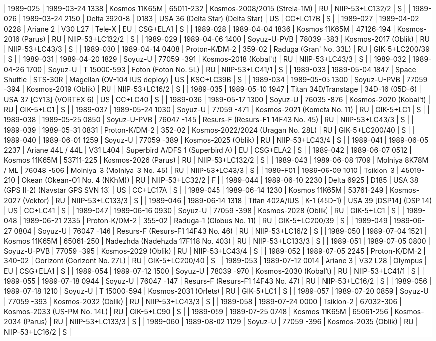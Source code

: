 | 1989-025 | 1989-03-24 1338 | Kosmos 11K65M       | 65011-232      | Kosmos-2008/2015 (Strela-1M)                 | RU   | NIIP-53+LC132/2 | S   |
| 1989-026 | 1989-03-24 2150 | Delta 3920-8        | D183           | USA 36 (Delta Star) (Delta Star)             | US   | CC+LC17B        | S   |
| 1989-027 | 1989-04-02 0228 | Ariane 2            | V30 L27        | Tele-X                                       | EU   | CSG+ELA1        | S   |
| 1989-028 | 1989-04-04 1836 | Kosmos 11K65M       | 47126-194      | Kosmos-2016 (Parus)                          | RU   | NIIP-53+LC132/2 | S   |
| 1989-029 | 1989-04-06 1400 | Soyuz-U-PVB         | 78039  -383    | Kosmos-2017 (Oblik)                          | RU   | NIIP-53+LC43/3  | S   |
| 1989-030 | 1989-04-14 0408 | Proton-K/DM-2       | 359-02         | Raduga (Gran' No. 33L)                       | RU   | GIK-5+LC200/39  | S   |
| 1989-031 | 1989-04-20 1829 | Soyuz-U             | 77059  -391    | Kosmos-2018 (Kobal't)                        | RU   | NIIP-53+LC43/3  | S   |
| 1989-032 | 1989-04-26 1700 | Soyuz-U             | T 15000-593    | Foton (Foton No. 5L)                         | RU   | NIIP-53+LC41/1  | S   |
| 1989-033 | 1989-05-04 1847 | Space Shuttle       | STS-30R        | Magellan (OV-104 IUS deploy)                 | US   | KSC+LC39B       | S   |
| 1989-034 | 1989-05-05 1300 | Soyuz-U-PVB         | 77059  -394    | Kosmos-2019 (Oblik)                          | RU   | NIIP-53+LC16/2  | S   |
| 1989-035 | 1989-05-10 1947 | Titan 34D/Transtage | 34D-16 (05D-6) | USA 37       [CY13] (VORTEX 6)               | US   | CC+LC40         | S   |
| 1989-036 | 1989-05-17 1300 | Soyuz-U             | 76035  -876    | Kosmos-2020 (Kobal't)                        | RU   | GIK-5+LC1       | S   |
| 1989-037 | 1989-05-24 1030 | Soyuz-U             | 77059  -471    | Kosmos-2021 (Kometa No. 11)                  | RU   | GIK-5+LC1       | S   |
| 1989-038 | 1989-05-25 0850 | Soyuz-U-PVB         | 76047  -145    | Resurs-F (Resurs-F1 14F43 No. 45)            | RU   | NIIP-53+LC43/3  | S   |
| 1989-039 | 1989-05-31 0831 | Proton-K/DM-2       | 352-02         | Kosmos-2022/2024 (Uragan No. 28L)            | RU   | GIK-5+LC200/40  | S   |
| 1989-040 | 1989-06-01 1259 | Soyuz-U             | 77059  -389    | Kosmos-2025 (Oblik)                          | RU   | NIIP-53+LC43/4  | S   |
| 1989-041 | 1989-06-05 2237 | Ariane 44L / 44L    | V31 L404       | Superbird A/DFS 1 (Superbird A)              | EU   | CSG+ELA2        | S   |
| 1989-042 | 1989-06-07 0512 | Kosmos 11K65M       | 53711-225      | Kosmos-2026 (Parus)                          | RU   | NIIP-53+LC132/2 | S   |
| 1989-043 | 1989-06-08 1709 | Molniya 8K78M / ML  | 76048  -506    | Molniya-3 (Molniya-3 No. 45)                 | RU   | NIIP-53+LC43/3  | S   |
| 1989-F01 | 1989-06-09 1010 | Tsiklon-3           | 45019-210      | Okean (Okean-O1 No. 4 (NKhM))                | RU   | NIIP-53+LC32/2  | F   |
| 1989-044 | 1989-06-10 2230 | Delta 6925          | D185           | USA 38 (GPS II-2) (Navstar GPS SVN 13)       | US   | CC+LC17A        | S   |
| 1989-045 | 1989-06-14 1230 | Kosmos 11K65M       | 53761-249      | Kosmos-2027 (Vektor)                         | RU   | NIIP-53+LC133/3 | S   |
| 1989-046 | 1989-06-14 1318 | Titan 402A/IUS      | K-1    (45D-1) | USA 39       [DSP14] (DSP 14)                | US   | CC+LC41         | S   |
| 1989-047 | 1989-06-16 0930 | Soyuz-U             | 77059  -398    | Kosmos-2028 (Oblik)                          | RU   | GIK-5+LC1       | S   |
| 1989-048 | 1989-06-21 2335 | Proton-K/DM-2       | 355-02         | Raduga-1 (Globus No. 11)                     | RU   | GIK-5+LC200/39  | S   |
| 1989-049 | 1989-06-27 0804 | Soyuz-U             | 76047  -146    | Resurs-F (Resurs-F1 14F43 No. 46)            | RU   | NIIP-53+LC16/2  | S   |
| 1989-050 | 1989-07-04 1521 | Kosmos 11K65M       | 65061-250      | Nadezhda (Nadehzda 17F118 No. 403)           | RU   | NIIP-53+LC133/3 | S   |
| 1989-051 | 1989-07-05 0800 | Soyuz-U-PVB         | 77059  -395    | Kosmos-2029 (Oblik)                          | RU   | NIIP-53+LC43/4  | S   |
| 1989-052 | 1989-07-05 2245 | Proton-K/DM-2       | 340-02         | Gorizont (Gorizont No. 27L)                  | RU   | GIK-5+LC200/40  | S   |
| 1989-053 | 1989-07-12 0014 | Ariane 3            | V32 L28        | Olympus                                      | EU   | CSG+ELA1        | S   |
| 1989-054 | 1989-07-12 1500 | Soyuz-U             | 78039  -970    | Kosmos-2030 (Kobal't)                        | RU   | NIIP-53+LC41/1  | S   |
| 1989-055 | 1989-07-18 0944 | Soyuz-U             | 76047  -147    | Resurs-F (Resurs-F1 14F43 No. 47)            | RU   | NIIP-53+LC16/2  | S   |
| 1989-056 | 1989-07-18 1210 | Soyuz-U             | T 15000-594    | Kosmos-2031 (Orlets)                         | RU   | GIK-5+LC1       | S   |
| 1989-057 | 1989-07-20 0859 | Soyuz-U             | 77059  -393    | Kosmos-2032 (Oblik)                          | RU   | NIIP-53+LC43/3  | S   |
| 1989-058 | 1989-07-24 0000 | Tsiklon-2           | 67032-306      | Kosmos-2033 (US-PM No. 14L)                  | RU   | GIK-5+LC90      | S   |
| 1989-059 | 1989-07-25 0748 | Kosmos 11K65M       | 65061-256      | Kosmos-2034 (Parus)                          | RU   | NIIP-53+LC133/3 | S   |
| 1989-060 | 1989-08-02 1129 | Soyuz-U             | 77059  -396    | Kosmos-2035 (Oblik)                          | RU   | NIIP-53+LC16/2  | S   |